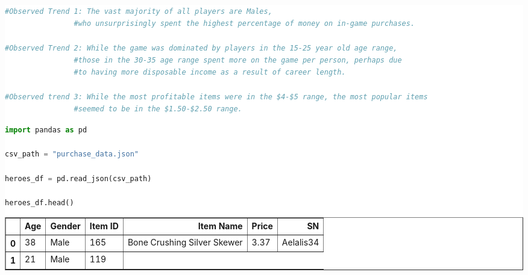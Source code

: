 

```python
#Observed Trend 1: The vast majority of all players are Males, 
                #who unsurprisingly spent the highest percentage of money on in-game purchases.

#Observed Trend 2: While the game was dominated by players in the 15-25 year old age range, 
                #those in the 30-35 age range spent more on the game per person, perhaps due 
                #to having more disposable income as a result of career length.
        
#Observed trend 3: While the most profitable items were in the $4-$5 range, the most popular items
                #seemed to be in the $1.50-$2.50 range. 
```


```python
import pandas as pd

csv_path = "purchase_data.json"

heroes_df = pd.read_json(csv_path)

heroes_df.head()
```




<div>
<style>
    .dataframe thead tr:only-child th {
        text-align: right;
    }

    .dataframe thead th {
        text-align: left;
    }

    .dataframe tbody tr th {
        vertical-align: top;
    }
</style>
<table border="1" class="dataframe">
  <thead>
    <tr style="text-align: right;">
      <th></th>
      <th>Age</th>
      <th>Gender</th>
      <th>Item ID</th>
      <th>Item Name</th>
      <th>Price</th>
      <th>SN</th>
    </tr>
  </thead>
  <tbody>
    <tr>
      <th>0</th>
      <td>38</td>
      <td>Male</td>
      <td>165</td>
      <td>Bone Crushing Silver Skewer</td>
      <td>3.37</td>
      <td>Aelalis34</td>
    </tr>
    <tr>
      <th>1</th>
      <td>21</td>
      <td>Male</td>
      <td>119</td>